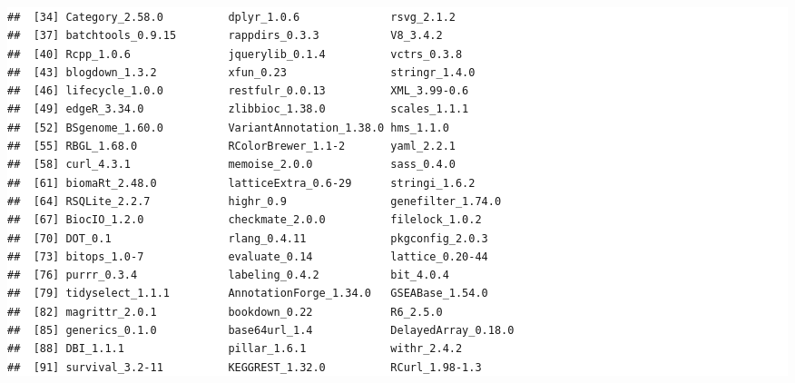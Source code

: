     ##  [34] Category_2.58.0          dplyr_1.0.6              rsvg_2.1.2              
    ##  [37] batchtools_0.9.15        rappdirs_0.3.3           V8_3.4.2                
    ##  [40] Rcpp_1.0.6               jquerylib_0.1.4          vctrs_0.3.8             
    ##  [43] blogdown_1.3.2           xfun_0.23                stringr_1.4.0           
    ##  [46] lifecycle_1.0.0          restfulr_0.0.13          XML_3.99-0.6            
    ##  [49] edgeR_3.34.0             zlibbioc_1.38.0          scales_1.1.1            
    ##  [52] BSgenome_1.60.0          VariantAnnotation_1.38.0 hms_1.1.0               
    ##  [55] RBGL_1.68.0              RColorBrewer_1.1-2       yaml_2.2.1              
    ##  [58] curl_4.3.1               memoise_2.0.0            sass_0.4.0              
    ##  [61] biomaRt_2.48.0           latticeExtra_0.6-29      stringi_1.6.2           
    ##  [64] RSQLite_2.2.7            highr_0.9                genefilter_1.74.0       
    ##  [67] BiocIO_1.2.0             checkmate_2.0.0          filelock_1.0.2          
    ##  [70] DOT_0.1                  rlang_0.4.11             pkgconfig_2.0.3         
    ##  [73] bitops_1.0-7             evaluate_0.14            lattice_0.20-44         
    ##  [76] purrr_0.3.4              labeling_0.4.2           bit_4.0.4               
    ##  [79] tidyselect_1.1.1         AnnotationForge_1.34.0   GSEABase_1.54.0         
    ##  [82] magrittr_2.0.1           bookdown_0.22            R6_2.5.0                
    ##  [85] generics_0.1.0           base64url_1.4            DelayedArray_0.18.0     
    ##  [88] DBI_1.1.1                pillar_1.6.1             withr_2.4.2             
    ##  [91] survival_3.2-11          KEGGREST_1.32.0          RCurl_1.98-1.3          